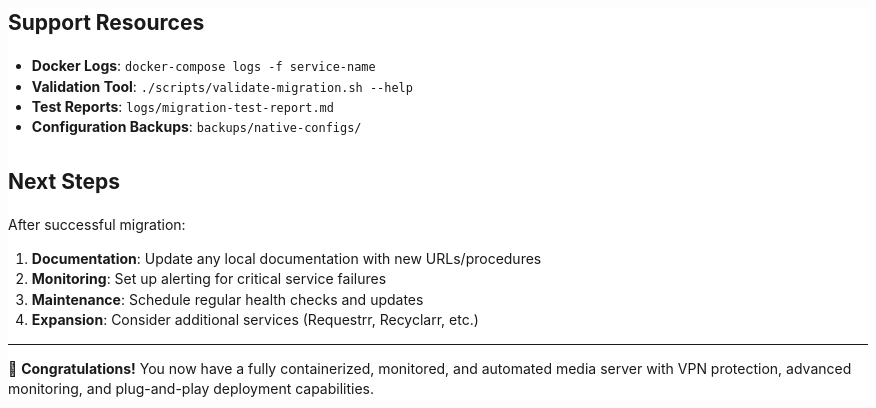 ## Support Resources

- **Docker Logs**: `docker-compose logs -f service-name`
- **Validation Tool**: `./scripts/validate-migration.sh --help`
- **Test Reports**: `logs/migration-test-report.md`
- **Configuration Backups**: `backups/native-configs/`

## Next Steps

After successful migration:

1. **Documentation**: Update any local documentation with new URLs/procedures
2. **Monitoring**: Set up alerting for critical service failures
3. **Maintenance**: Schedule regular health checks and updates
4. **Expansion**: Consider additional services (Requestrr, Recyclarr, etc.)

---

🎉 **Congratulations!** You now have a fully containerized, monitored, and automated media server with VPN protection, advanced monitoring, and plug-and-play deployment capabilities.